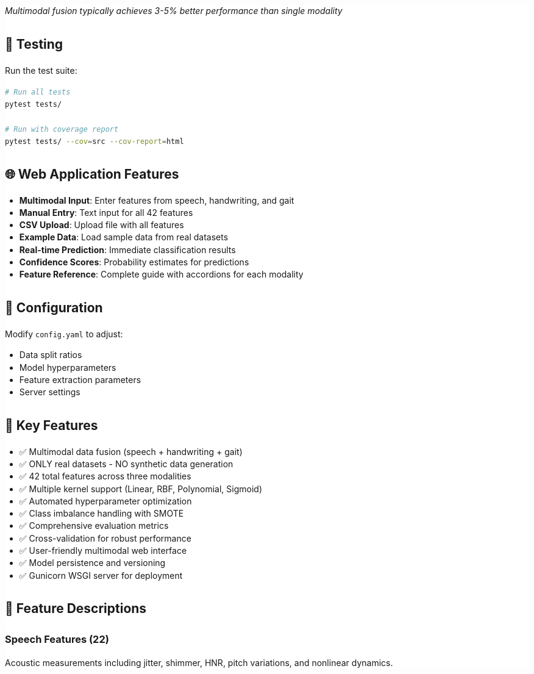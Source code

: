*Multimodal fusion typically achieves 3-5% better performance than single modality*

## 🧪 Testing

Run the test suite:

```bash
# Run all tests
pytest tests/

# Run with coverage report
pytest tests/ --cov=src --cov-report=html
```

## 🌐 Web Application Features

- **Multimodal Input**: Enter features from speech, handwriting, and gait
- **Manual Entry**: Text input for all 42 features
- **CSV Upload**: Upload file with all features
- **Example Data**: Load sample data from real datasets
- **Real-time Prediction**: Immediate classification results
- **Confidence Scores**: Probability estimates for predictions
- **Feature Reference**: Complete guide with accordions for each modality

## 🔧 Configuration

Modify `config.yaml` to adjust:
- Data split ratios
- Model hyperparameters
- Feature extraction parameters
- Server settings

## 📝 Key Features

- ✅ Multimodal data fusion (speech + handwriting + gait)
- ✅ ONLY real datasets - NO synthetic data generation
- ✅ 42 total features across three modalities
- ✅ Multiple kernel support (Linear, RBF, Polynomial, Sigmoid)
- ✅ Automated hyperparameter optimization
- ✅ Class imbalance handling with SMOTE
- ✅ Comprehensive evaluation metrics
- ✅ Cross-validation for robust performance
- ✅ User-friendly multimodal web interface
- ✅ Model persistence and versioning
- ✅ Gunicorn WSGI server for deployment

## 📖 Feature Descriptions

### Speech Features (22)
Acoustic measurements including jitter, shimmer, HNR, pitch variations, and nonlinear dynamics.
